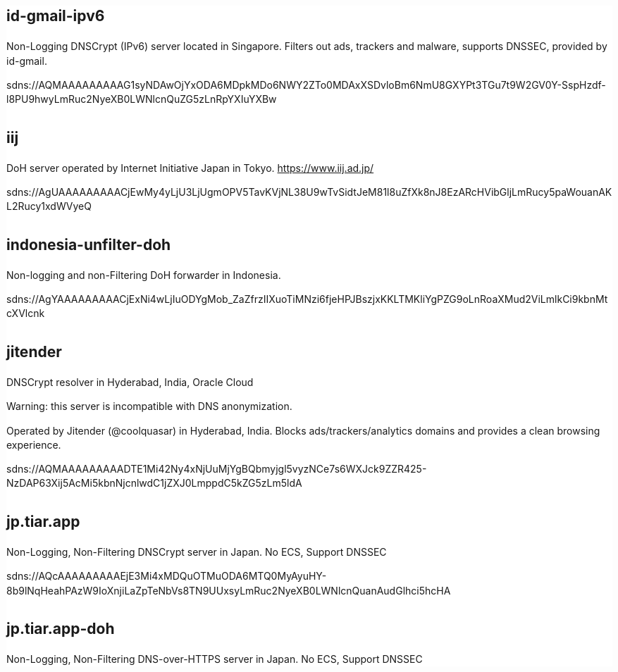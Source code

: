 
## id-gmail-ipv6

Non-Logging DNSCrypt (IPv6) server located in Singapore.
Filters out ads, trackers and malware, supports DNSSEC, provided by id-gmail.

sdns://AQMAAAAAAAAAG1syNDAwOjYxODA6MDpkMDo6NWY2ZTo0MDAxXSDvloBm6NmU8GXYPt3TGu7t9W2GV0Y-SspHzdf-l8PU9hwyLmRuc2NyeXB0LWNlcnQuZG5zLnRpYXIuYXBw


## iij

DoH server operated by Internet Initiative Japan in Tokyo.
https://www.iij.ad.jp/

sdns://AgUAAAAAAAAACjEwMy4yLjU3LjUgmOPV5TavKVjNL38U9wTvSidtJeM81l8uZfXk8nJ8EzARcHVibGljLmRucy5paWouanAKL2Rucy1xdWVyeQ


## indonesia-unfilter-doh

Non-logging and non-Filtering DoH forwarder in Indonesia.

sdns://AgYAAAAAAAAACjExNi4wLjIuODYgMob_ZaZfrzIIXuoTiMNzi6fjeHPJBszjxKKLTMKliYgPZG9oLnRoaXMud2ViLmlkCi9kbnMtcXVlcnk


## jitender

DNSCrypt resolver in Hyderabad, India, Oracle Cloud

Warning: this server is incompatible with DNS anonymization.

Operated by Jitender (@coolquasar) in Hyderabad, India.
Blocks ads/trackers/analytics domains and provides a clean browsing experience.

sdns://AQMAAAAAAAAADTE1Mi42Ny4xNjUuMjYgBQbmyjgl5vyzNCe7s6WXJck9ZZR425-NzDAP63Xij5AcMi5kbnNjcnlwdC1jZXJ0LmppdC5kZG5zLm5ldA


## jp.tiar.app

Non-Logging, Non-Filtering DNSCrypt server in Japan.
No ECS, Support DNSSEC

sdns://AQcAAAAAAAAAEjE3Mi4xMDQuOTMuODA6MTQ0MyAyuHY-8b9lNqHeahPAzW9IoXnjiLaZpTeNbVs8TN9UUxsyLmRuc2NyeXB0LWNlcnQuanAudGlhci5hcHA


## jp.tiar.app-doh

Non-Logging, Non-Filtering DNS-over-HTTPS server in Japan.
No ECS, Support DNSSEC

